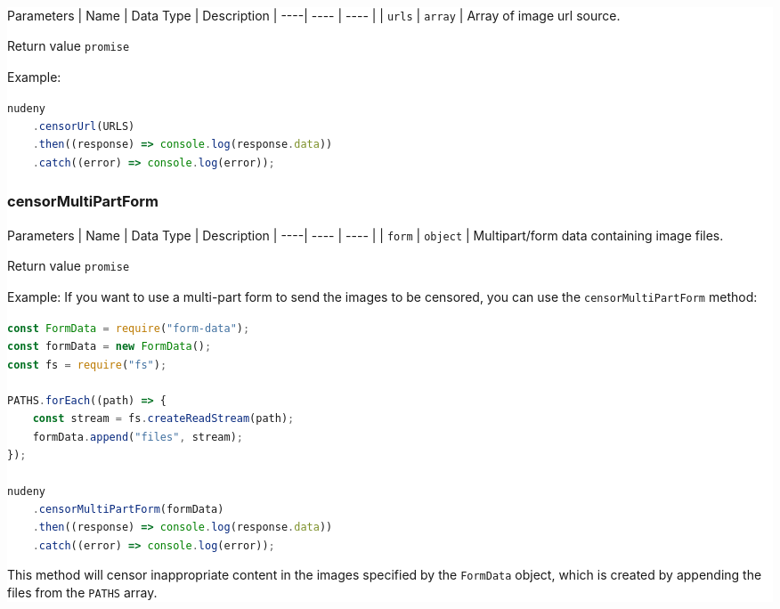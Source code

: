  Parameters
 | Name | Data Type | Description
 | ----| ---- | ---- |
 | `urls` | `array` | Array of image url source.

Return value `promise`

Example:

```JavaScript
nudeny
    .censorUrl(URLS)
    .then((response) => console.log(response.data))
    .catch((error) => console.log(error));
```

### censorMultiPartForm 
 Parameters
 | Name | Data Type | Description
 | ----| ---- | ---- |
 | `form` | `object` | Multipart/form data containing image files.

Return value `promise`

Example:
If you want to use a multi-part form to send the images to be censored, you can use the `censorMultiPartForm` method:
```JavaScript
const FormData = require("form-data");
const formData = new FormData();
const fs = require("fs");

PATHS.forEach((path) => {
    const stream = fs.createReadStream(path);
    formData.append("files", stream);
});

nudeny
    .censorMultiPartForm(formData)
    .then((response) => console.log(response.data))
    .catch((error) => console.log(error));

```
This method will censor inappropriate content in the images specified by the `FormData` object, which is created by appending the files from the `PATHS` array.


